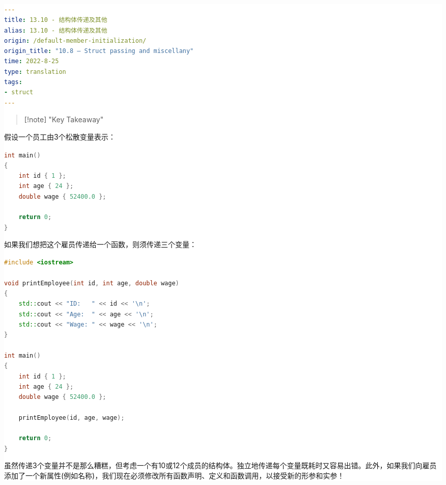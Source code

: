 ```yaml
---
title: 13.10 - 结构体传递及其他
alias: 13.10 - 结构体传递及其他
origin: /default-member-initialization/
origin_title: "10.8 — Struct passing and miscellany"
time: 2022-8-25
type: translation
tags:
- struct
---
```

> [!note] "Key Takeaway"


假设一个员工由3个松散变量表示：

```cpp
int main()
{
    int id { 1 };
    int age { 24 };
    double wage { 52400.0 };

    return 0;
}
```

如果我们想把这个雇员传递给一个函数，则须传递三个变量：

```cpp
#include <iostream>

void printEmployee(int id, int age, double wage)
{
    std::cout << "ID:   " << id << '\n';
    std::cout << "Age:  " << age << '\n';
    std::cout << "Wage: " << wage << '\n';
}

int main()
{
    int id { 1 };
    int age { 24 };
    double wage { 52400.0 };

    printEmployee(id, age, wage);

    return 0;
}
```


虽然传递3个变量并不是那么糟糕，但考虑一个有10或12个成员的结构体。独立地传递每个变量既耗时又容易出错。此外，如果我们向雇员添加了一个新属性(例如名称)，我们现在必须修改所有函数声明、定义和函数调用，以接受新的形参和实参！
